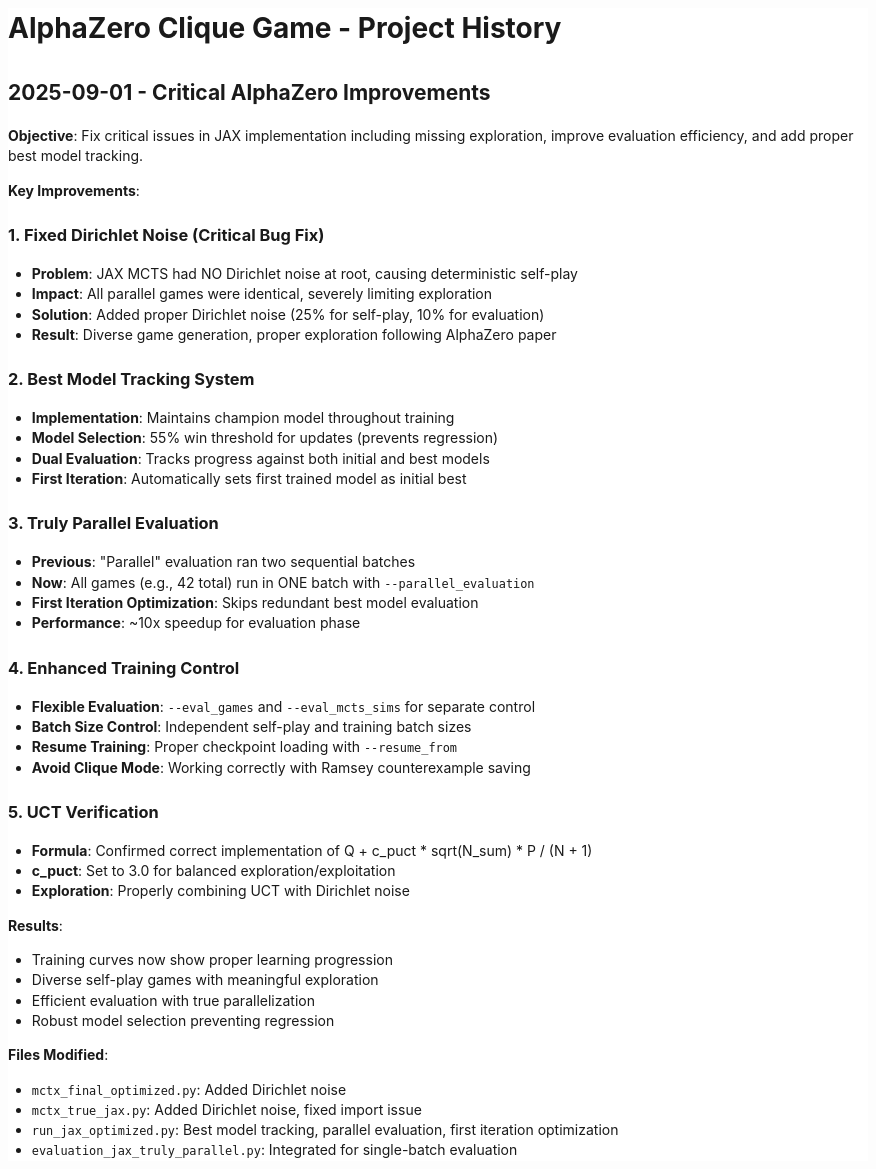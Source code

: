 # AlphaZero Clique Game - Project History

## 2025-09-01 - Critical AlphaZero Improvements

**Objective**: 
Fix critical issues in JAX implementation including missing exploration, improve evaluation efficiency, and add proper best model tracking.

**Key Improvements**:

### 1. Fixed Dirichlet Noise (Critical Bug Fix)
- **Problem**: JAX MCTS had NO Dirichlet noise at root, causing deterministic self-play
- **Impact**: All parallel games were identical, severely limiting exploration
- **Solution**: Added proper Dirichlet noise (25% for self-play, 10% for evaluation)
- **Result**: Diverse game generation, proper exploration following AlphaZero paper

### 2. Best Model Tracking System  
- **Implementation**: Maintains champion model throughout training
- **Model Selection**: 55% win threshold for updates (prevents regression)
- **Dual Evaluation**: Tracks progress against both initial and best models
- **First Iteration**: Automatically sets first trained model as initial best

### 3. Truly Parallel Evaluation
- **Previous**: "Parallel" evaluation ran two sequential batches
- **Now**: All games (e.g., 42 total) run in ONE batch with `--parallel_evaluation`
- **First Iteration Optimization**: Skips redundant best model evaluation
- **Performance**: ~10x speedup for evaluation phase

### 4. Enhanced Training Control
- **Flexible Evaluation**: `--eval_games` and `--eval_mcts_sims` for separate control
- **Batch Size Control**: Independent self-play and training batch sizes
- **Resume Training**: Proper checkpoint loading with `--resume_from`
- **Avoid Clique Mode**: Working correctly with Ramsey counterexample saving

### 5. UCT Verification
- **Formula**: Confirmed correct implementation of Q + c_puct * sqrt(N_sum) * P / (N + 1)
- **c_puct**: Set to 3.0 for balanced exploration/exploitation
- **Exploration**: Properly combining UCT with Dirichlet noise

**Results**:
- Training curves now show proper learning progression
- Diverse self-play games with meaningful exploration
- Efficient evaluation with true parallelization
- Robust model selection preventing regression

**Files Modified**:
- `mctx_final_optimized.py`: Added Dirichlet noise
- `mctx_true_jax.py`: Added Dirichlet noise, fixed import issue
- `run_jax_optimized.py`: Best model tracking, parallel evaluation, first iteration optimization
- `evaluation_jax_truly_parallel.py`: Integrated for single-batch evaluation

